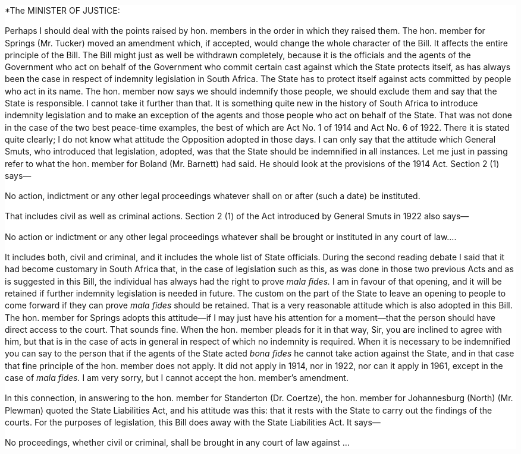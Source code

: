 </speech>

<speech by="#minister_of_justice">

<from>*The <person refersTo="hansard_za">MINISTER OF JUSTICE</person>:</from>

<p>Perhaps I should deal with the points raised by hon. members in the order in which they raised them. The hon. member for Springs (Mr. Tucker) moved an amendment which, if accepted, would change the whole character of the Bill. It affects the entire principle of the Bill. The Bill might just as well be withdrawn completely, because it is the officials and the agents of the Government who act on behalf of the Government who commit certain cast against which the State protects itself, as has always been the case in respect of indemnity legislation in South Africa. The State has to protect itself against acts committed by people who act in its name. The hon. member now says we should indemnify those people, we should exclude them and say that the State is responsible. I cannot take it further than that. It is something quite new in the history of South Africa to introduce indemnity legislation and to make an exception of the agents and those people who act on behalf of the State. That was not done in the case of the two best peace-time examples, the best of which are Act No. 1 of 1914 and Act No. 6 of 1922. There it is stated quite <span class="col_7747-7748" refersTo="page_0230"/>clearly; I do not know what attitude the Opposition adopted in those days. I can only say that the attitude which General Smuts, who introduced that legislation, adopted, was that the State should be indemnified in all instances. Let me just in passing refer to what the hon. member for Boland (Mr. Barnett) had said. He should look at the provisions of the 1914 Act. Section 2 (1) says&#x2014;</p>

<block name="quote">No action, indictment or any other legal proceedings whatever shall on or after (such a date) be instituted.</block>

<p>That includes civil as well as criminal actions. Section 2 (1) of the Act introduced by General Smuts in 1922 also says&#x2014;</p>

<block name="quote">No action or indictment or any other legal proceedings whatever shall be brought or instituted in any court of law&#x2026;.</block>

<p>It includes both, civil and criminal, and it includes the whole list of State officials. During the second reading debate I said that it had become customary in South Africa that, in the case of legislation such as this, as was done in those two previous Acts and as is suggested in this Bill, the individual has always had the right to prove <i>mala fides.</i> I am in favour of that opening, and it will be retained if further indemnity legislation is needed in future. The custom on the part of the State to leave an opening to people to come forward if they can prove <i>mala fides</i> should be retained. That is a very reasonable attitude which is also adopted in this Bill. The hon. member for Springs adopts this attitude&#x2014;if I may just have his attention for a moment&#x2014;that the person should have direct access to the court. That sounds fine. When the hon. member pleads for it in that way, Sir, you are inclined to agree with him, but that is in the case of acts in general in respect of which no indemnity is required. When it is necessary to be indemnified you can say to the person that if the agents of the State acted <i>bona fides</i> he cannot take action against the State, and in that case that fine principle of the hon. member does not apply. It did not apply in 1914, nor in 1922, nor can it apply in 1961, except in the case of <i>mala fides.</i> I am very sorry, but I cannot accept the hon. member&#x2019;s amendment.</p>

<p>In this connection, in answering to the hon. member for Standerton (Dr. Coertze), the hon. member for Johannesburg (North) (Mr. Plewman) quoted the State Liabilities Act, and his attitude was this: that it rests with the State to carry out the findings of the courts. For the purposes of legislation, this Bill does away with the State Liabilities Act. It says&#x2014;</p>

<block name="quote">No proceedings, whether civil or criminal, shall be brought in any court of law against &#x2026;</block>
